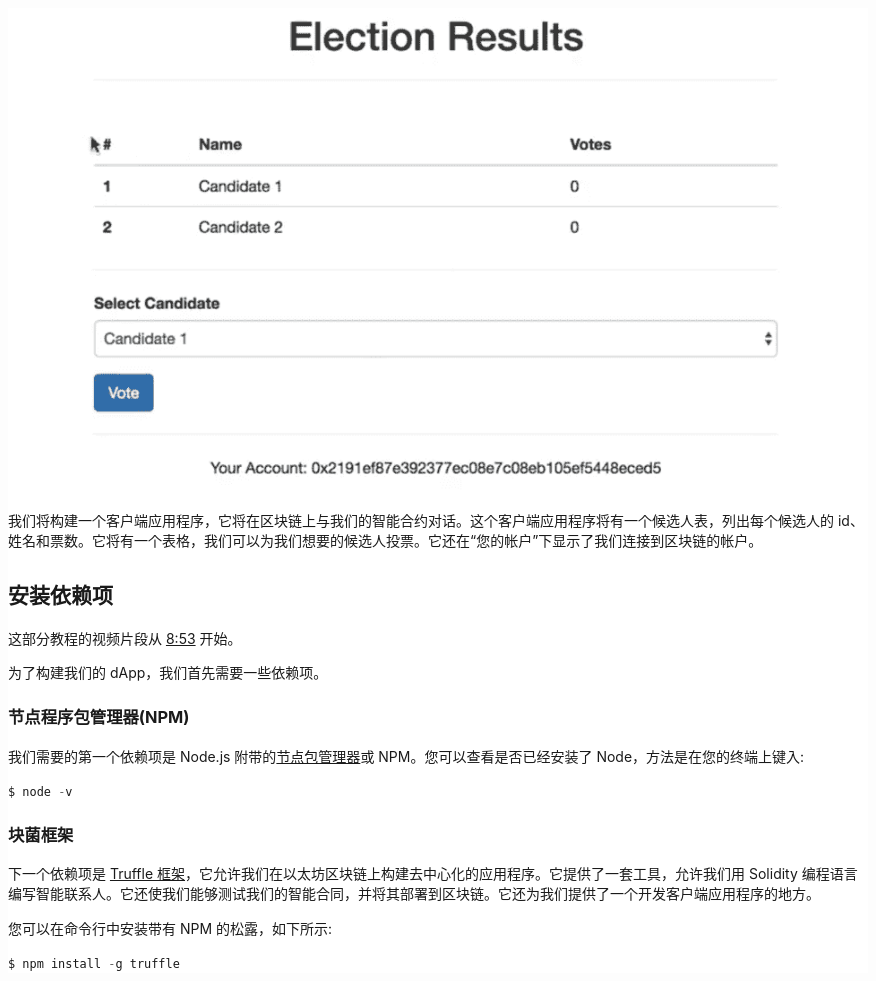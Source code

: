 ![dApp Demo](img/4ac4599a7f0aa3a79346bf05fa8a5a13.png)

我们将构建一个客户端应用程序，它将在区块链上与我们的智能合约对话。这个客户端应用程序将有一个候选人表，列出每个候选人的 id、姓名和票数。它将有一个表格，我们可以为我们想要的候选人投票。它还在“您的帐户”下显示了我们连接到区块链的帐户。

## 安装依赖项

这部分教程的视频片段从 [8:53](https://www.youtube.com/watch?v=3681ZYbDSSk&feature=youtu.be&t=8m53s) 开始。

为了构建我们的 dApp，我们首先需要一些依赖项。

### 节点程序包管理器(NPM)

我们需要的第一个依赖项是 Node.js 附带的[节点包管理器](https://nodejs.org/en/)或 NPM。您可以查看是否已经安装了 Node，方法是在您的终端上键入:

```js
$ node -v
```

### 块菌框架

下一个依赖项是 [Truffle 框架](http://truffleframework.com/)，它允许我们在以太坊区块链上构建去中心化的应用程序。它提供了一套工具，允许我们用 Solidity 编程语言编写智能联系人。它还使我们能够测试我们的智能合同，并将其部署到区块链。它还为我们提供了一个开发客户端应用程序的地方。

您可以在命令行中安装带有 NPM 的松露，如下所示:

```js
$ npm install -g truffle
```
